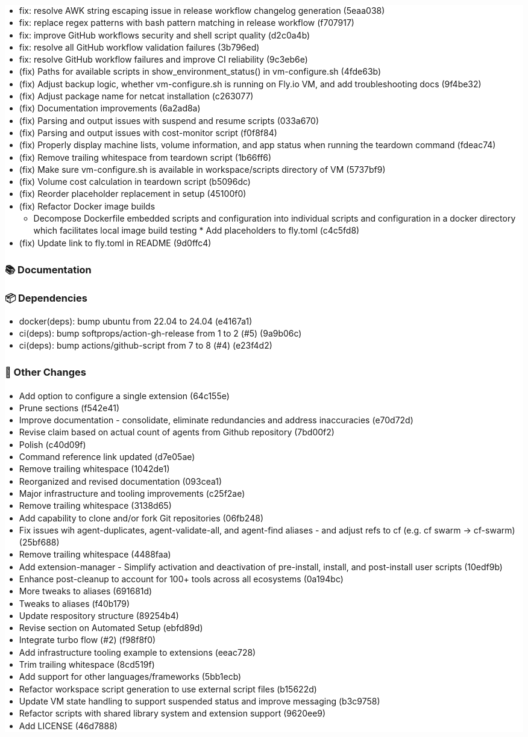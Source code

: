 * fix: resolve AWK string escaping issue in release workflow changelog generation (5eaa038)
* fix: replace regex patterns with bash pattern matching in release workflow (f707917)
* fix: improve GitHub workflows security and shell script quality (d2c0a4b)
* fix: resolve all GitHub workflow validation failures (3b796ed)
* fix: resolve GitHub workflow failures and improve CI reliability (9c3eb6e)
* (fix) Paths for available scripts in show_environment_status() in vm-configure.sh (4fde63b)
* (fix) Adjust backup logic, whether vm-configure.sh is running on Fly.io VM, and add troubleshooting docs (9f4be32)
* (fix) Adjust package name for netcat installation (c263077)
* (fix) Documentation improvements (6a2ad8a)
* (fix) Parsing and output issues with suspend and resume scripts (033a670)
* (fix) Parsing and output issues with cost-monitor script (f0f8f84)
* (fix) Properly display machine lists, volume information, and app status when running the teardown command (fdeac74)
* (fix) Remove trailing whitespace from teardown script (1b66ff6)
* (fix) Make sure vm-configure.sh is available in workspace/scripts directory of VM (5737bf9)
* (fix) Volume cost calculation in teardown script (b5096dc)
* (fix) Reorder placeholder replacement in setup (45100f0)
* (fix) Refactor Docker image builds
  * Decompose Dockerfile embedded scripts and configuration into individual scripts and configuration in a docker directory
  which facilitates local image build testing * Add placeholders to fly.toml (c4c5fd8)
* (fix) Update link to fly.toml in README (9d0ffc4)

### 📚 Documentation

### 📦 Dependencies

* docker(deps): bump ubuntu from 22.04 to 24.04 (e4167a1)
* ci(deps): bump softprops/action-gh-release from 1 to 2 (#5) (9a9b06c)
* ci(deps): bump actions/github-script from 7 to 8 (#4) (e23f4d2)

### 🔧 Other Changes

* Add option to configure a single extension (64c155e)
* Prune sections (f542e41)
* Improve documentation - consolidate, eliminate redundancies and address inaccuracies (e70d72d)
* Revise claim based on actual count of agents from Github repository (7bd00f2)
* Polish (c40d09f)
* Command reference link updated (d7e05ae)
* Remove trailing whitespace (1042de1)
* Reorganized and revised documentation (093cea1)
* Major infrastructure and tooling improvements (c25f2ae)
* Remove trailing whitespace (3138d65)
* Add capability to clone and/or fork Git repositories (06fb248)
* Fix issues wih agent-duplicates, agent-validate-all, and agent-find aliases - and adjust refs to cf
(e.g. cf swarm -> cf-swarm) (25bf688)
* Remove trailing whitespace (4488faa)
* Add extension-manager - Simplify activation and deactivation of pre-install, install, and post-install user scripts (10edf9b)
* Enhance post-cleanup to account for 100+ tools across all ecosystems (0a194bc)
* More tweaks to aliases (691681d)
* Tweaks to aliases (f40b179)
* Update respository structure (89254b4)
* Revise section on Automated Setup (ebfd89d)
* Integrate turbo flow (#2) (f98f8f0)
* Add infrastructure tooling example to extensions (eeac728)
* Trim trailing whitespace (8cd519f)
* Add support for other languages/frameworks (5bb1ecb)
* Refactor workspace script generation to use external script files (b15622d)
* Update VM state handling to support suspended status and improve messaging (b3c9758)
* Refactor scripts with shared library system and extension support (9620ee9)
* Add LICENSE (46d7888)